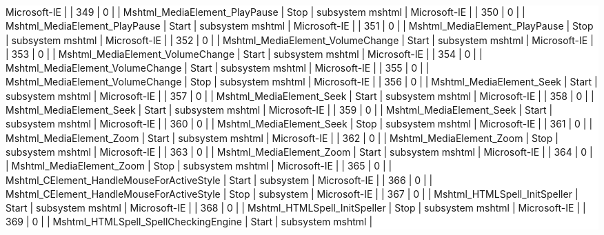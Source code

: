 Microsoft-IE  |               |  349       |  0        |                                           |  Mshtml_MediaElement_PlayPause                                                               |  Stop    |  subsystem mshtml                     |
Microsoft-IE  |               |  350       |  0        |                                           |  Mshtml_MediaElement_PlayPause                                                               |  Start   |  subsystem mshtml                     |
Microsoft-IE  |               |  351       |  0        |                                           |  Mshtml_MediaElement_PlayPause                                                               |  Stop    |  subsystem mshtml                     |
Microsoft-IE  |               |  352       |  0        |                                           |  Mshtml_MediaElement_VolumeChange                                                            |  Start   |  subsystem mshtml                     |
Microsoft-IE  |               |  353       |  0        |                                           |  Mshtml_MediaElement_VolumeChange                                                            |  Start   |  subsystem mshtml                     |
Microsoft-IE  |               |  354       |  0        |                                           |  Mshtml_MediaElement_VolumeChange                                                            |  Start   |  subsystem mshtml                     |
Microsoft-IE  |               |  355       |  0        |                                           |  Mshtml_MediaElement_VolumeChange                                                            |  Stop    |  subsystem mshtml                     |
Microsoft-IE  |               |  356       |  0        |                                           |  Mshtml_MediaElement_Seek                                                                    |  Start   |  subsystem mshtml                     |
Microsoft-IE  |               |  357       |  0        |                                           |  Mshtml_MediaElement_Seek                                                                    |  Start   |  subsystem mshtml                     |
Microsoft-IE  |               |  358       |  0        |                                           |  Mshtml_MediaElement_Seek                                                                    |  Start   |  subsystem mshtml                     |
Microsoft-IE  |               |  359       |  0        |                                           |  Mshtml_MediaElement_Seek                                                                    |  Start   |  subsystem mshtml                     |
Microsoft-IE  |               |  360       |  0        |                                           |  Mshtml_MediaElement_Seek                                                                    |  Stop    |  subsystem mshtml                     |
Microsoft-IE  |               |  361       |  0        |                                           |  Mshtml_MediaElement_Zoom                                                                    |  Start   |  subsystem mshtml                     |
Microsoft-IE  |               |  362       |  0        |                                           |  Mshtml_MediaElement_Zoom                                                                    |  Stop    |  subsystem mshtml                     |
Microsoft-IE  |               |  363       |  0        |                                           |  Mshtml_MediaElement_Zoom                                                                    |  Start   |  subsystem mshtml                     |
Microsoft-IE  |               |  364       |  0        |                                           |  Mshtml_MediaElement_Zoom                                                                    |  Stop    |  subsystem mshtml                     |
Microsoft-IE  |               |  365       |  0        |                                           |  Mshtml_CElement_HandleMouseForActiveStyle                                                   |  Start   |  subsystem                            |
Microsoft-IE  |               |  366       |  0        |                                           |  Mshtml_CElement_HandleMouseForActiveStyle                                                   |  Stop    |  subsystem                            |
Microsoft-IE  |               |  367       |  0        |                                           |  Mshtml_HTMLSpell_InitSpeller                                                                |  Start   |  subsystem mshtml                     |
Microsoft-IE  |               |  368       |  0        |                                           |  Mshtml_HTMLSpell_InitSpeller                                                                |  Stop    |  subsystem mshtml                     |
Microsoft-IE  |               |  369       |  0        |                                           |  Mshtml_HTMLSpell_SpellCheckingEngine                                                        |  Start   |  subsystem mshtml                     |